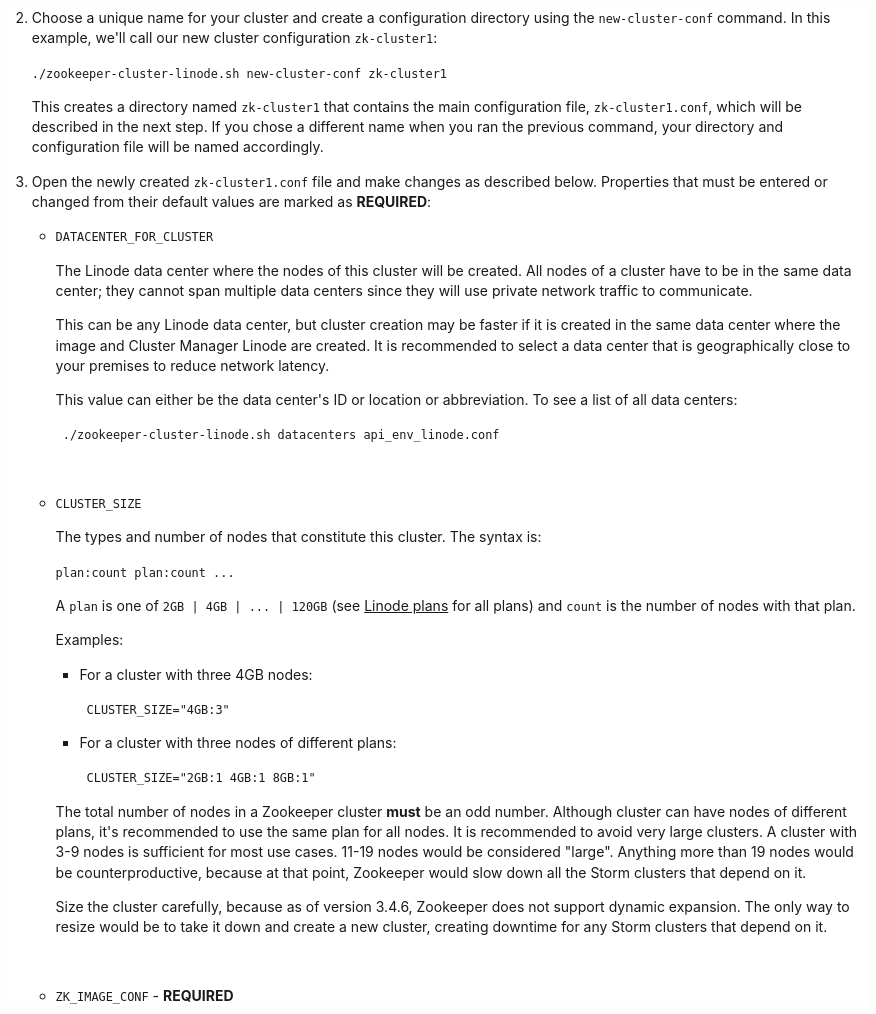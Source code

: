 2.  Choose a unique name for your cluster and create a configuration directory using the `new-cluster-conf` command. In this example, we'll call our new cluster configuration `zk-cluster1`:

        ./zookeeper-cluster-linode.sh new-cluster-conf zk-cluster1

    This creates a directory named `zk-cluster1` that contains the main configuration file, `zk-cluster1.conf`, which will be described in the next step. If you chose a different name when you ran the previous command, your directory and configuration file will be named accordingly.

3.  Open the newly created `zk-cluster1.conf` file and make changes as described below. Properties that must be entered or changed from their default values are marked as **REQUIRED**:

    -  `DATACENTER_FOR_CLUSTER`

        The Linode data center where the nodes of this cluster will be created. All nodes of a cluster have to be in the same data center; they cannot span multiple data centers since they will use private network traffic to communicate.

        This can be any Linode data center, but cluster creation may be faster if it is created in the same data center where the image and Cluster Manager Linode are created. It is recommended to select a data center that is geographically close to your premises to reduce network latency.

        This value can either be the data center's ID or location or abbreviation. To see a list of all data centers:

            ./zookeeper-cluster-linode.sh datacenters api_env_linode.conf

        <br>

    -  `CLUSTER_SIZE`

        The types and number of nodes that constitute this cluster. The syntax is:

        `plan:count plan:count ... `

        A `plan` is one of `2GB | 4GB | ... | 120GB` (see [Linode plans](https://www.linode.com/pricing) for all plans) and `count` is the number of nodes with that plan.

        Examples:

        -  For a cluster with three 4GB nodes:

                CLUSTER_SIZE="4GB:3"

        -  For a cluster with three nodes of different plans:

                CLUSTER_SIZE="2GB:1 4GB:1 8GB:1"

        The total number of nodes in a Zookeeper cluster **must** be an odd number. Although cluster can have nodes of different plans, it's recommended to use the same plan for all nodes. It is recommended to avoid very large clusters. A cluster with 3-9 nodes is sufficient for most use cases. 11-19 nodes would be considered "large". Anything more than 19 nodes would be counterproductive, because at that point, Zookeeper would slow down all the Storm clusters that depend on it.

        Size the cluster carefully, because as of version 3.4.6, Zookeeper does not support dynamic expansion. The only way to resize would be to take it down and create a new cluster, creating downtime for any Storm clusters that depend on it.

        <br>

    -  `ZK_IMAGE_CONF` - **REQUIRED**
